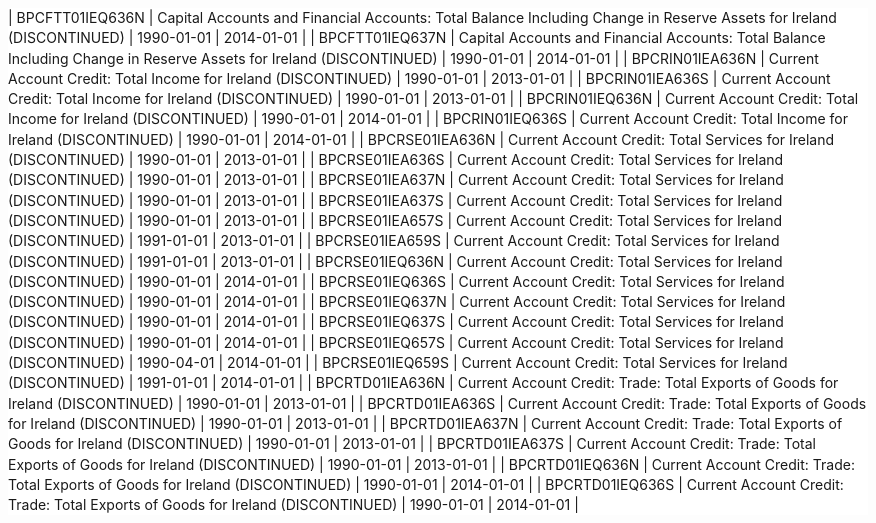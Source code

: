 | BPCFTT01IEQ636N  | Capital Accounts and Financial Accounts: Total Balance Including Change in Reserve Assets for Ireland (DISCONTINUED)                                                               | 1990-01-01          | 2014-01-01        |
| BPCFTT01IEQ637N  | Capital Accounts and Financial Accounts: Total Balance Including Change in Reserve Assets for Ireland (DISCONTINUED)                                                               | 1990-01-01          | 2014-01-01        |
| BPCRIN01IEA636N  | Current Account Credit: Total Income for Ireland (DISCONTINUED)                                                                                                                    | 1990-01-01          | 2013-01-01        |
| BPCRIN01IEA636S  | Current Account Credit: Total Income for Ireland (DISCONTINUED)                                                                                                                    | 1990-01-01          | 2013-01-01        |
| BPCRIN01IEQ636N  | Current Account Credit: Total Income for Ireland (DISCONTINUED)                                                                                                                    | 1990-01-01          | 2014-01-01        |
| BPCRIN01IEQ636S  | Current Account Credit: Total Income for Ireland (DISCONTINUED)                                                                                                                    | 1990-01-01          | 2014-01-01        |
| BPCRSE01IEA636N  | Current Account Credit: Total Services for Ireland (DISCONTINUED)                                                                                                                  | 1990-01-01          | 2013-01-01        |
| BPCRSE01IEA636S  | Current Account Credit: Total Services for Ireland (DISCONTINUED)                                                                                                                  | 1990-01-01          | 2013-01-01        |
| BPCRSE01IEA637N  | Current Account Credit: Total Services for Ireland (DISCONTINUED)                                                                                                                  | 1990-01-01          | 2013-01-01        |
| BPCRSE01IEA637S  | Current Account Credit: Total Services for Ireland (DISCONTINUED)                                                                                                                  | 1990-01-01          | 2013-01-01        |
| BPCRSE01IEA657S  | Current Account Credit: Total Services for Ireland (DISCONTINUED)                                                                                                                  | 1991-01-01          | 2013-01-01        |
| BPCRSE01IEA659S  | Current Account Credit: Total Services for Ireland (DISCONTINUED)                                                                                                                  | 1991-01-01          | 2013-01-01        |
| BPCRSE01IEQ636N  | Current Account Credit: Total Services for Ireland (DISCONTINUED)                                                                                                                  | 1990-01-01          | 2014-01-01        |
| BPCRSE01IEQ636S  | Current Account Credit: Total Services for Ireland (DISCONTINUED)                                                                                                                  | 1990-01-01          | 2014-01-01        |
| BPCRSE01IEQ637N  | Current Account Credit: Total Services for Ireland (DISCONTINUED)                                                                                                                  | 1990-01-01          | 2014-01-01        |
| BPCRSE01IEQ637S  | Current Account Credit: Total Services for Ireland (DISCONTINUED)                                                                                                                  | 1990-01-01          | 2014-01-01        |
| BPCRSE01IEQ657S  | Current Account Credit: Total Services for Ireland (DISCONTINUED)                                                                                                                  | 1990-04-01          | 2014-01-01        |
| BPCRSE01IEQ659S  | Current Account Credit: Total Services for Ireland (DISCONTINUED)                                                                                                                  | 1991-01-01          | 2014-01-01        |
| BPCRTD01IEA636N  | Current Account Credit: Trade: Total Exports of Goods for Ireland (DISCONTINUED)                                                                                                   | 1990-01-01          | 2013-01-01        |
| BPCRTD01IEA636S  | Current Account Credit: Trade: Total Exports of Goods for Ireland (DISCONTINUED)                                                                                                   | 1990-01-01          | 2013-01-01        |
| BPCRTD01IEA637N  | Current Account Credit: Trade: Total Exports of Goods for Ireland (DISCONTINUED)                                                                                                   | 1990-01-01          | 2013-01-01        |
| BPCRTD01IEA637S  | Current Account Credit: Trade: Total Exports of Goods for Ireland (DISCONTINUED)                                                                                                   | 1990-01-01          | 2013-01-01        |
| BPCRTD01IEQ636N  | Current Account Credit: Trade: Total Exports of Goods for Ireland (DISCONTINUED)                                                                                                   | 1990-01-01          | 2014-01-01        |
| BPCRTD01IEQ636S  | Current Account Credit: Trade: Total Exports of Goods for Ireland (DISCONTINUED)                                                                                                   | 1990-01-01          | 2014-01-01        |